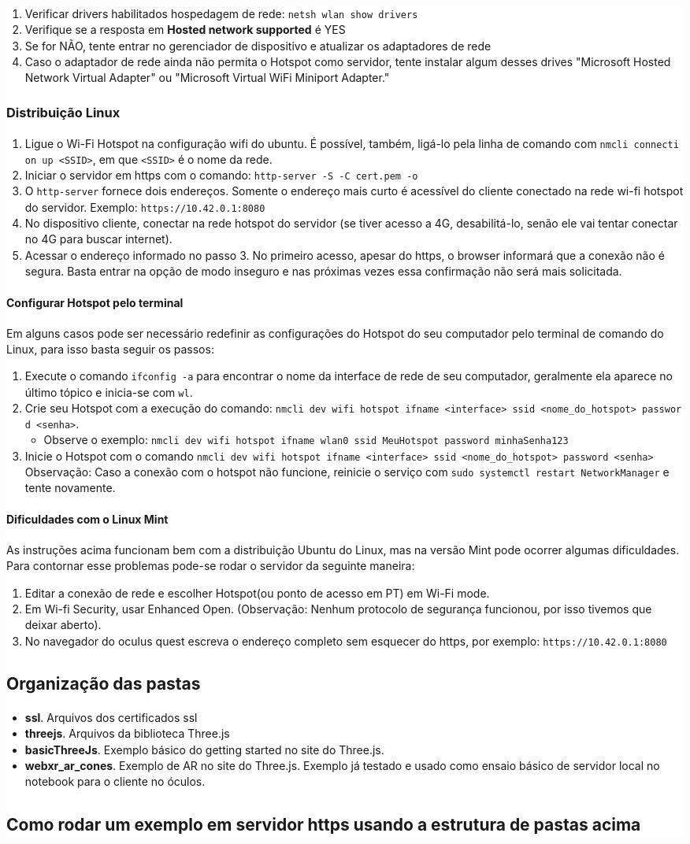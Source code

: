 1. Verificar drivers habilitados hospedagem de rede: `netsh wlan show drivers`
2. Verifique se a resposta em __Hosted network supported__ é YES
3. Se for NÃO, tente entrar no gerenciador de dispositivo e atualizar os adaptadores de rede
4. Caso o adaptador de rede ainda não permita o Hotspot como servidor, tente instalar algum desses drives "Microsoft Hosted Network Virtual Adapter" ou "Microsoft Virtual WiFi Miniport Adapter."


### Distribuição Linux

1. Ligue o Wi-Fi Hotspot na configuração wifi do ubuntu. É possível, também, ligá-lo pela linha de comando com `nmcli connection up <SSID>`, em que `<SSID>` é o nome da rede. 
2. Iniciar o servidor em https com o comando: `http-server -S -C cert.pem -o`
3. O `http-server` fornece dois endereços. Somente o endereço mais curto é acessível do cliente conectado na rede wi-fi hotspot do servidor. Exemplo: `https://10.42.0.1:8080`
4. No dispositivo cliente, conectar na rede hotspot do servidor (se tiver acesso a 4G, desabilitá-lo, senão ele vai tentar conectar no 4G para buscar internet).
5. Acessar o endereço informado no passo 3. No primeiro acesso, apesar do https, o browser informará que a conexão não é segura. Basta entrar na opção de modo inseguro e nas próximas vezes essa confirmação não será mais solicitada.

#### __Configurar Hotspot pelo terminal__
Em alguns casos pode ser necessário redefinir as configurações do Hotspot do seu computador pelo terminal de comando do Linux, para isso basta seguir os passos:
1. Execute o comando `ifconfig -a` para encontrar o nome da interface de rede de seu computador, geralmente ela aparece no último tópico e inicia-se com `wl`.
2. Crie seu Hotspot com a execução do comando: `nmcli dev wifi hotspot ifname <interface> ssid <nome_do_hotspot> password <senha>`. 
    - Observe o exemplo: `nmcli dev wifi hotspot ifname wlan0 ssid MeuHotspot password minhaSenha123`
3. Inicie o Hotspot com o comando `nmcli dev wifi hotspot ifname <interface> ssid <nome_do_hotspot> password <senha>`
Observação: Caso a conexão com o hotspot não funcione, reinicie o serviço com `sudo systemctl restart NetworkManager` e tente novamente. 

#### __Dificuldades com o Linux Mint__

As instruções acima funcionam bem com a distribuição Ubuntu do Linux, mas na versão Mint pode ocorrer algumas dificuldades. Para contornar esse problemas pode-se rodar o servidor da seguinte maneira:

1. Editar a conexão de rede e escolher Hotspot(ou ponto de acesso em PT) em Wi-Fi mode. 
2. Em Wi-fi Security, usar Enhanced Open. (Observação: Nenhum protocolo de segurança funcionou, por isso tivemos que deixar aberto).
3. No navegador do oculus quest escreva o endereço completo sem esquecer do https, por exemplo: `https://10.42.0.1:8080`

## Organização das pastas

- **ssl**. Arquivos dos certificados ssl
- **threejs**. Arquivos da biblioteca Three.js
- **basicThreeJs**. Exemplo básico do getting started no site do Three.js.
- **webxr_ar_cones**. Exemplo de AR no site do Three.js. Exemplo já testado e usado como ensaio básico de servidor local no notebook para o cliente no óculos.

## Como rodar um exemplo em servidor https usando a estrutura de pastas acima
